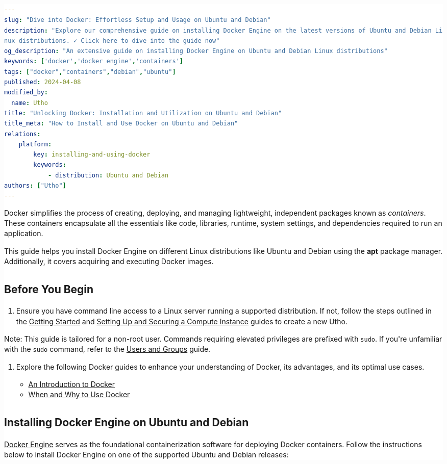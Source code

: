 ```yaml
---
slug: "Dive into Docker: Effortless Setup and Usage on Ubuntu and Debian"
description: "Explore our comprehensive guide on installing Docker Engine on the latest versions of Ubuntu and Debian Linux distributions. ✓ Click here to dive into the guide now"
og_description: "An extensive guide on installing Docker Engine on Ubuntu and Debian Linux distributions"
keywords: ['docker','docker engine','containers']
tags: ["docker","containers","debian","ubuntu"]
published: 2024-04-08
modified_by:
  name: Utho
title: "Unlocking Docker: Installation and Utilization on Ubuntu and Debian"
title_meta: "How to Install and Use Docker on Ubuntu and Debian"
relations:
    platform:
        key: installing-and-using-docker
        keywords:
            - distribution: Ubuntu and Debian
authors: ["Utho"]
---
```


Docker simplifies the process of creating, deploying, and managing lightweight, independent packages known as *containers*. These containers encapsulate all the essentials like code, libraries, runtime, system settings, and dependencies required to run an application.

This guide helps you install Docker Engine on different Linux distributions like Ubuntu and Debian using the **apt** package manager. Additionally, it covers acquiring and executing Docker images.

## Before You Begin

1. Ensure you have command line access to a Linux server running a supported distribution. If not, follow the steps outlined in the [Getting Started](/docs/products/platform/get-started/) and [Setting Up and Securing a Compute Instance](/docs/products/compute/compute-instances/guides/set-up-and-secure/) guides to create a new Utho.

Note: This guide is tailored for a non-root user. Commands requiring elevated privileges are prefixed with `sudo`. If you're unfamiliar with the `sudo` command, refer to the [Users and Groups](/docs/guides/linux-users-and-groups/) guide.

1. Explore the following Docker guides to enhance your understanding of Docker, its advantages, and its optimal use cases.

    - [An Introduction to Docker](/docs/guides/introduction-to-docker/)
    - [When and Why to Use Docker](/docs/guides/when-and-why-to-use-docker/)

## Installing Docker Engine on Ubuntu and Debian

[Docker Engine](https://docs.docker.com/engine/) serves as the foundational containerization software for deploying Docker containers. Follow the instructions below to install Docker Engine on one of the supported Ubuntu and Debian releases:
